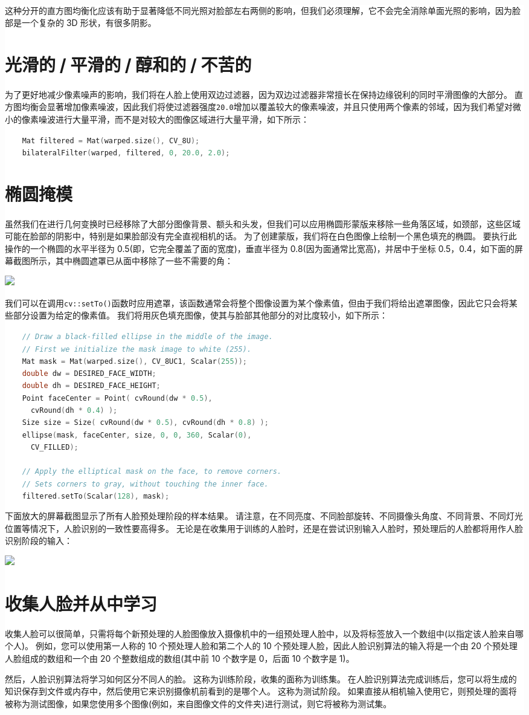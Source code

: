 这种分开的直方图均衡化应该有助于显著降低不同光照对脸部左右两侧的影响，但我们必须理解，它不会完全消除单面光照的影响，因为脸部是一个复杂的 3D 形状，有很多阴影。

# 光滑的 / 平滑的 / 醇和的 / 不苦的

为了更好地减少像素噪声的影响，我们将在人脸上使用双边过滤器，因为双边过滤器非常擅长在保持边缘锐利的同时平滑图像的大部分。 直方图均衡会显著增加像素噪波，因此我们将使过滤器强度`20.0`增加以覆盖较大的像素噪波，并且只使用两个像素的邻域，因为我们希望对微小的像素噪波进行大量平滑，而不是对较大的图像区域进行大量平滑，如下所示：

```cpp
    Mat filtered = Mat(warped.size(), CV_8U); 
    bilateralFilter(warped, filtered, 0, 20.0, 2.0);
```

# 椭圆掩模

虽然我们在进行几何变换时已经移除了大部分图像背景、额头和头发，但我们可以应用椭圆形蒙版来移除一些角落区域，如颈部，这些区域可能在脸部的阴影中，特别是如果脸部没有完全直视相机的话。 为了创建蒙版，我们将在白色图像上绘制一个黑色填充的椭圆。 要执行此操作的一个椭圆的水平半径为 0.5(即，它完全覆盖了面的宽度)，垂直半径为 0.8(因为面通常比宽高)，并居中于坐标 0.5，0.4，如下面的屏幕截图所示，其中椭圆遮罩已从面中移除了一些不需要的角：

![](assets/adeced95-9f5c-4fe6-9582-b67539eea4c1.png)

我们可以在调用`cv::setTo()`函数时应用遮罩，该函数通常会将整个图像设置为某个像素值，但由于我们将给出遮罩图像，因此它只会将某些部分设置为给定的像素值。 我们将用灰色填充图像，使其与脸部其他部分的对比度较小，如下所示：

```cpp
    // Draw a black-filled ellipse in the middle of the image. 
    // First we initialize the mask image to white (255). 
    Mat mask = Mat(warped.size(), CV_8UC1, Scalar(255)); 
    double dw = DESIRED_FACE_WIDTH; 
    double dh = DESIRED_FACE_HEIGHT; 
    Point faceCenter = Point( cvRound(dw * 0.5), 
      cvRound(dh * 0.4) ); 
    Size size = Size( cvRound(dw * 0.5), cvRound(dh * 0.8) ); 
    ellipse(mask, faceCenter, size, 0, 0, 360, Scalar(0),  
      CV_FILLED); 

    // Apply the elliptical mask on the face, to remove corners. 
    // Sets corners to gray, without touching the inner face. 
    filtered.setTo(Scalar(128), mask);
```

下面放大的屏幕截图显示了所有人脸预处理阶段的样本结果。 请注意，在不同亮度、不同脸部旋转、不同摄像头角度、不同背景、不同灯光位置等情况下，人脸识别的一致性要高得多。 无论是在收集用于训练的人脸时，还是在尝试识别输入人脸时，预处理后的人脸都将用作人脸识别阶段的输入：

![](assets/764be5bf-8042-438e-b9b6-55253f8d2188.png)

# 收集人脸并从中学习

收集人脸可以很简单，只需将每个新预处理的人脸图像放入摄像机中的一组预处理人脸中，以及将标签放入一个数组中(以指定该人脸来自哪个人)。 例如，您可以使用第一人称的 10 个预处理人脸和第二个人的 10 个预处理人脸，因此人脸识别算法的输入将是一个由 20 个预处理人脸组成的数组和一个由 20 个整数组成的数组(其中前 10 个数字是 0，后面 10 个数字是 1)。

然后，人脸识别算法将学习如何区分不同人的脸。 这称为训练阶段，收集的面称为训练集。 在人脸识别算法完成训练后，您可以将生成的知识保存到文件或内存中，然后使用它来识别摄像机前看到的是哪个人。 这称为测试阶段。 如果直接从相机输入使用它，则预处理的面将被称为测试图像，如果您使用多个图像(例如，来自图像文件的文件夹)进行测试，则它将被称为测试集。
